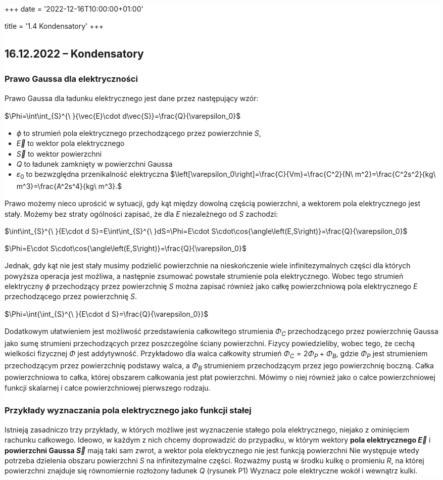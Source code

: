 +++
date = '2022-12-16T10:00:00+01:00'

title = '1.4 Kondensatory'
+++

## 16.12.2022 – Kondensatory

### Prawo Gaussa dla elektryczności

Prawo Gaussa dla ładunku elektrycznego jest dane przez następujący wzór:

$\Phi=\int\int_{S}^{\ }{\vec{E}\cdot d\vec{S}}=\frac{Q}{\varepsilon_0}$

- $\phi$ to strumień pola elektrycznego przechodzącego przez powierzchnie $S$,
- $\vec{E}$ to wektor pola elektrycznego
- $\vec{S}$ to wektor powierzchni
- $Q$ to ładunek zamknięty w powierzchni Gaussa
- $\varepsilon_0$ to bezwzględna przenikalność elektryczna $\left[\varepsilon_0\right]=\frac{C}{Vm}=\frac{C^2}{N\ m^2}=\frac{C^2s^2}{kg\ m^3}=\frac{A^2s^4}{kg\ m^3}.$

Prawo możemy nieco uprościć w sytuacji, gdy kąt między dowolną częścią powierzchni, a wektorem pola elektrycznego jest stały. Możemy bez straty ogólności zapisać, że dla $E$ niezależnego od $S$ zachodzi:

$\int\int_{S}^{\ }{E\cdot d S}=E\int\int_{S}^{\ }dS=\Phi=E\cdot S\cdot\cos{\angle\left(E,S\right)}=\frac{Q}{\varepsilon_0}$

$\Phi=E\cdot S\cdot\cos{\angle\left(E,S\right)}=\frac{Q}{\varepsilon_0}$

Jednak, gdy kąt nie jest stały musimy podzielić powierzchnie na nieskończenie wiele infinitezymalnych części dla których powyższa operacja jest możliwa, a następnie zsumować powstałe strumienie pola elektrycznego. Wobec tego strumień elektryczny $\phi$ przechodzący przez powierzchnię $S$ można zapisać również jako całkę powierzchniową pola elektrycznego $E$ przechodzącego przez powierzchnię $S$.

$\Phi=\int{\int_{S}^{\ }{E\cdot d S}=\frac{Q}{\varepsilon_0}}$

Dodatkowym ułatwieniem jest możliwość przedstawienia całkowitego strumienia $\Phi_C$ przechodzącego przez powierzchnię Gaussa jako sumę strumieni przechodzących przez poszczególne ściany powierzchni. Fizycy powiedzieliby, wobec tego, że cechą wielkości fizycznej $\Phi$ jest addytywność.
Przykładowo dla walca całkowity strumień $\Phi_C={2\Phi}_P+\Phi_B$, gdzie $\Phi_P$ jest strumieniem przechodzącym przez powierzchnię podstawy walca, a $\Phi_B$ strumieniem przechodzącym przez jego powierzchnię boczną.
Całka powierzchniowa to całka, której obszarem całkowania jest płat powierzchni. Mówimy o niej również jako o całce powierzchniowej funkcji skalarnej i całce powierzchniowej pierwszego rodzaju.

### Przykłady wyznaczania pola elektrycznego jako funkcji stałej

Istnieją zasadniczo trzy przykłady, w których możliwe jest wyznaczenie stałego pola elektrycznego, niejako z ominięciem rachunku całkowego. Ideowo, w każdym z nich chcemy doprowadzić do przypadku, w którym wektory **pola elektrycznego $\vec{E}$** i **powierzchni Gaussa $\vec{S}$** mają taki sam zwrot, a wektor pola elektrycznego nie jest funkcją powierzchni Nie występuje wtedy potrzeba dzielenia obszaru powierzchni $S$ na infinitezymalne części.
Rozważmy pustą w środku kulkę o promieniu $R$, na której powierzchni znajduje się równomiernie rozłożony ładunek $Q$ (rysunek P1) Wyznacz pole elektryczne wokół i wewnątrz kulki.
